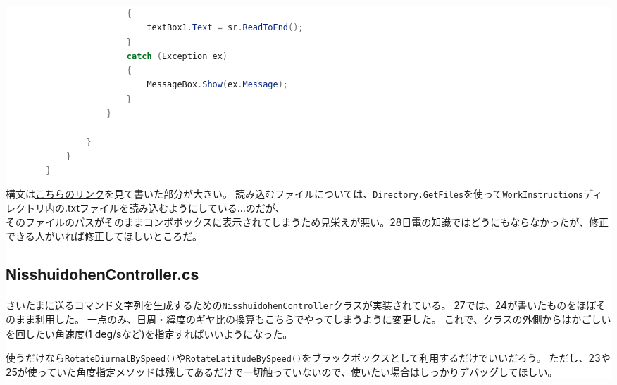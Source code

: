 ```c#
                        {
                            textBox1.Text = sr.ReadToEnd();
                        }
                        catch (Exception ex)
                        {
                            MessageBox.Show(ex.Message);
                        }
                    }

                }
            }
        }
```

構文は[こちらのリンク](https://divakk.co.jp/aoyagi/csharp_tips_using.html)を見て書いた部分が大きい。
読み込むファイルについては、`Directory.GetFiles`を使って`WorkInstructions`ディレクトリ内の.txtファイルを読み込むようにしている…のだが、  
そのファイルのパスがそのままコンボボックスに表示されてしまうため見栄えが悪い。28日電の知識ではどうにもならなかったが、修正できる人がいれば修正してほしいところだ。

## NisshuidohenController.cs
さいたまに送るコマンド文字列を生成するための`NisshuidohenController`クラスが実装されている。
27では、24が書いたものをほぼそのまま利用した。
一点のみ、日周・緯度のギヤ比の換算もこちらでやってしまうように変更した。
これで、クラスの外側からはかごしいを回したい角速度(1 deg/sなど)を指定すればいいようになった。

使うだけなら`RotateDiurnalBySpeed()`や`RotateLatitudeBySpeed()`をブラックボックスとして利用するだけでいいだろう。
ただし、23や25が使っていた角度指定メソッドは残してあるだけで一切触っていないので、使いたい場合はしっかりデバッグしてほしい。
